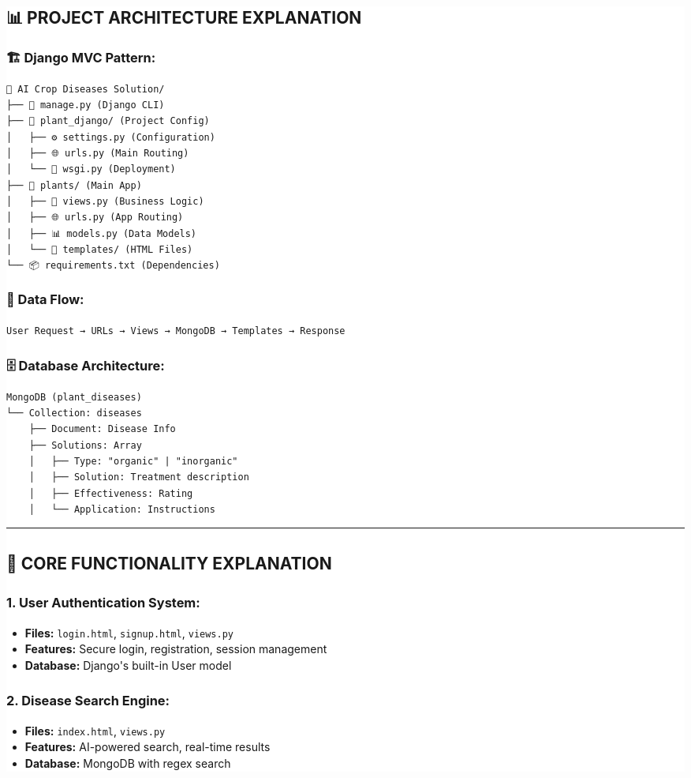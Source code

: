 
## 📊 **PROJECT ARCHITECTURE EXPLANATION**

### **🏗️ Django MVC Pattern:**
```
📁 AI Crop Diseases Solution/
├── 🔧 manage.py (Django CLI)
├── 📁 plant_django/ (Project Config)
│   ├── ⚙️ settings.py (Configuration)
│   ├── 🌐 urls.py (Main Routing)
│   └── 🚀 wsgi.py (Deployment)
├── 📁 plants/ (Main App)
│   ├── 🎯 views.py (Business Logic)
│   ├── 🌐 urls.py (App Routing)
│   ├── 📊 models.py (Data Models)
│   └── 📁 templates/ (HTML Files)
└── 📦 requirements.txt (Dependencies)
```

### **🔄 Data Flow:**
```
User Request → URLs → Views → MongoDB → Templates → Response
```

### **🗄️ Database Architecture:**
```
MongoDB (plant_diseases)
└── Collection: diseases
    ├── Document: Disease Info
    ├── Solutions: Array
    │   ├── Type: "organic" | "inorganic"
    │   ├── Solution: Treatment description
    │   ├── Effectiveness: Rating
    │   └── Application: Instructions
```

---

## 🎯 **CORE FUNCTIONALITY EXPLANATION**

### **1. User Authentication System:**
- **Files:** `login.html`, `signup.html`, `views.py`
- **Features:** Secure login, registration, session management
- **Database:** Django's built-in User model

### **2. Disease Search Engine:**
- **Files:** `index.html`, `views.py`
- **Features:** AI-powered search, real-time results
- **Database:** MongoDB with regex search
